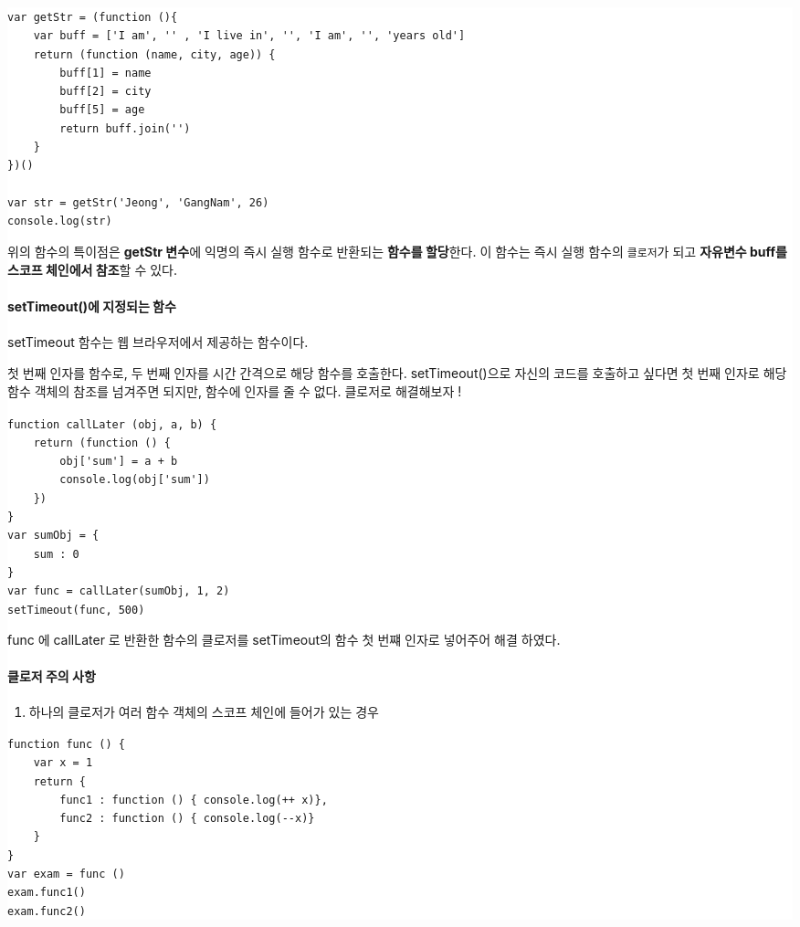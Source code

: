 ```JS
var getStr = (function (){
    var buff = ['I am', '' , 'I live in', '', 'I am', '', 'years old']
    return (function (name, city, age)) {
        buff[1] = name
        buff[2] = city
        buff[5] = age
        return buff.join('')
    }
})()

var str = getStr('Jeong', 'GangNam', 26)
console.log(str)
```

위의 함수의 특이점은 **getStr 변수**에 익명의 즉시 실행 함수로 반환되는 **함수를 할당**한다. 이 함수는 즉시 실행 함수의 `클로저`가 되고 **자유변수 buff를 스코프 체인에서 참조**할 수 있다.

#### setTimeout()에 지정되는 함수

setTimeout 함수는 웹 브라우저에서 제공하는 함수이다.

첫 번째 인자를 함수로, 두 번째 인자를 시간 간격으로 해당 함수를 호출한다. setTimeout()으로 자신의 코드를 호출하고 싶다면 첫 번째 인자로 해당 함수 객체의 참조를 넘겨주면 되지만, 함수에 인자를 줄 수 없다. 클로저로 해결해보자 !

```JS
function callLater (obj, a, b) {
    return (function () {
        obj['sum'] = a + b
        console.log(obj['sum'])
    })
}
var sumObj = {
    sum : 0
}
var func = callLater(sumObj, 1, 2)
setTimeout(func, 500)
```

func 에 callLater 로 반환한 함수의 클로저를 setTimeout의 함수 첫 번쨰 인자로 넣어주어 해결 하였다.

#### 클로저 주의 사항

1. 하나의 클로저가 여러 함수 객체의 스코프 체인에 들어가 있는 경우

```JS
function func () {
    var x = 1
    return {
        func1 : function () { console.log(++ x)},
        func2 : function () { console.log(--x)}
    }
}
var exam = func ()
exam.func1()
exam.func2()
```
